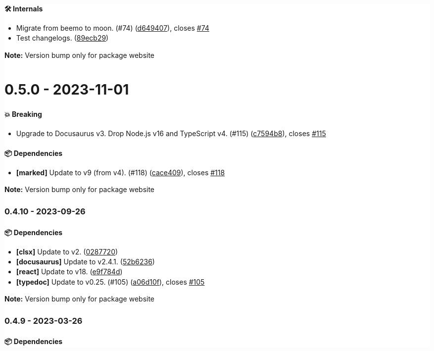 #### 🛠 Internals

- Migrate from beemo to moon. (#74) ([d649407](https://github.com/yuko1101/docusaurus-plugin-typedoc-api/commit/d649407)), closes [#74](https://github.com/yuko1101/docusaurus-plugin-typedoc-api/issues/74)
- Test changelogs. ([89ecb29](https://github.com/yuko1101/docusaurus-plugin-typedoc-api/commit/89ecb29))

**Note:** Version bump only for package website






# 0.5.0 - 2023-11-01

#### 💥 Breaking

- Upgrade to Docusaurus v3. Drop Node.js v16 and TypeScript v4. (#115) ([c7594b8](https://github.com/milesj/docusaurus-plugin-typedoc-api/commit/c7594b8)), closes [#115](https://github.com/milesj/docusaurus-plugin-typedoc-api/issues/115)

#### 📦 Dependencies

- **[marked]** Update to v9 (from v4). (#118) ([cace409](https://github.com/milesj/docusaurus-plugin-typedoc-api/commit/cace409)), closes [#118](https://github.com/milesj/docusaurus-plugin-typedoc-api/issues/118)

**Note:** Version bump only for package website





### 0.4.10 - 2023-09-26

#### 📦 Dependencies

- **[clsx]** Update to v2. ([0287720](https://github.com/milesj/docusaurus-plugin-typedoc-api/commit/0287720))
- **[docusaurus]** Update to v2.4.1. ([52b6236](https://github.com/milesj/docusaurus-plugin-typedoc-api/commit/52b6236))
- **[react]** Update to v18. ([e9f784d](https://github.com/milesj/docusaurus-plugin-typedoc-api/commit/e9f784d))
- **[typedoc]** Update to v0.25. (#105) ([a06d10f](https://github.com/milesj/docusaurus-plugin-typedoc-api/commit/a06d10f)), closes [#105](https://github.com/milesj/docusaurus-plugin-typedoc-api/issues/105)

**Note:** Version bump only for package website





### 0.4.9 - 2023-03-26

#### 📦 Dependencies
